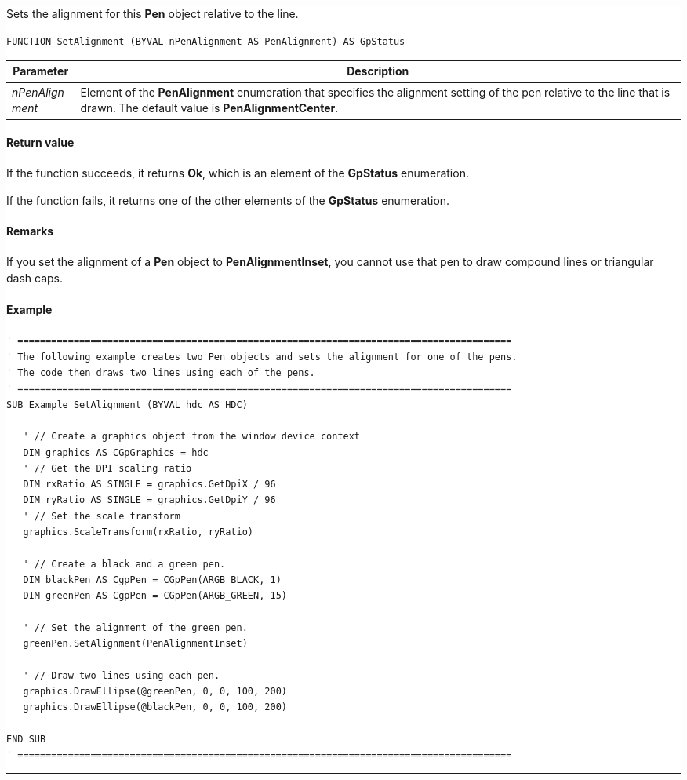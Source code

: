 Sets the alignment for this **Pen** object relative to the line.

```
FUNCTION SetAlignment (BYVAL nPenAlignment AS PenAlignment) AS GpStatus
```

| Parameter  | Description |
| ---------- | ----------- |
| *nPenAlignment* | Element of the **PenAlignment** enumeration that specifies the alignment setting of the pen relative to the line that is drawn. The default value is **PenAlignmentCenter**. |

#### Return value

If the function succeeds, it returns **Ok**, which is an element of the **GpStatus** enumeration.

If the function fails, it returns one of the other elements of the **GpStatus** enumeration.

#### Remarks

If you set the alignment of a **Pen** object to **PenAlignmentInset**, you cannot use that pen to draw compound lines or triangular dash caps.

#### Example

```
' ========================================================================================
' The following example creates two Pen objects and sets the alignment for one of the pens.
' The code then draws two lines using each of the pens.
' ========================================================================================
SUB Example_SetAlignment (BYVAL hdc AS HDC)

   ' // Create a graphics object from the window device context
   DIM graphics AS CGpGraphics = hdc
   ' // Get the DPI scaling ratio
   DIM rxRatio AS SINGLE = graphics.GetDpiX / 96
   DIM ryRatio AS SINGLE = graphics.GetDpiY / 96
   ' // Set the scale transform
   graphics.ScaleTransform(rxRatio, ryRatio)

   ' // Create a black and a green pen.
   DIM blackPen AS CgpPen = CGpPen(ARGB_BLACK, 1)
   DIM greenPen AS CgpPen = CGpPen(ARGB_GREEN, 15)

   ' // Set the alignment of the green pen.
   greenPen.SetAlignment(PenAlignmentInset)

   ' // Draw two lines using each pen.
   graphics.DrawEllipse(@greenPen, 0, 0, 100, 200)
   graphics.DrawEllipse(@blackPen, 0, 0, 100, 200)

END SUB
' ========================================================================================
```
---
